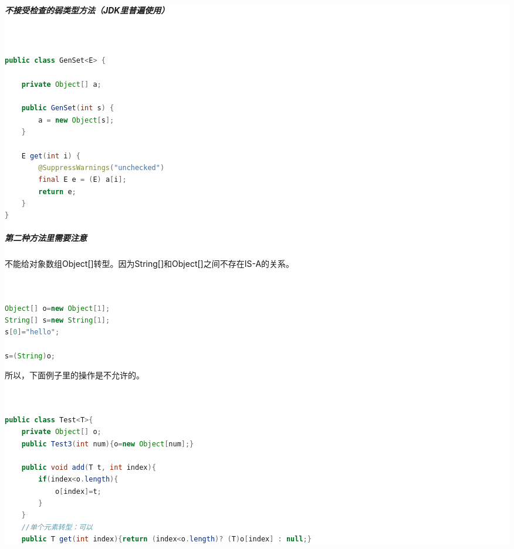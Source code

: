 ```java


```





##### 不接受检查的弱类型方法（JDK里普遍使用）



```java


public class GenSet<E> {

    private Object[] a;

    public GenSet(int s) {
        a = new Object[s];
    }

    E get(int i) {
        @SuppressWarnings("unchecked")
        final E e = (E) a[i];
        return e;
    }
}


```





##### 第二种方法里需要注意

不能给对象数组Object[]转型。因为String[]和Object[]之间不存在IS-A的关系。


```java


Object[] o=new Object[1];
String[] s=new String[1];
s[0]="hello";

s=(String)o;


```



所以，下面例子里的操作是不允许的。


```java


public class Test<T>{
    private Object[] o;
    public Test3(int num){o=new Object[num];}

    public void add(T t, int index){
        if(index<o.length){
            o[index]=t;
        }
    }
	//单个元素转型：可以
    public T get(int index){return (index<o.length)? (T)o[index] : null;}
```